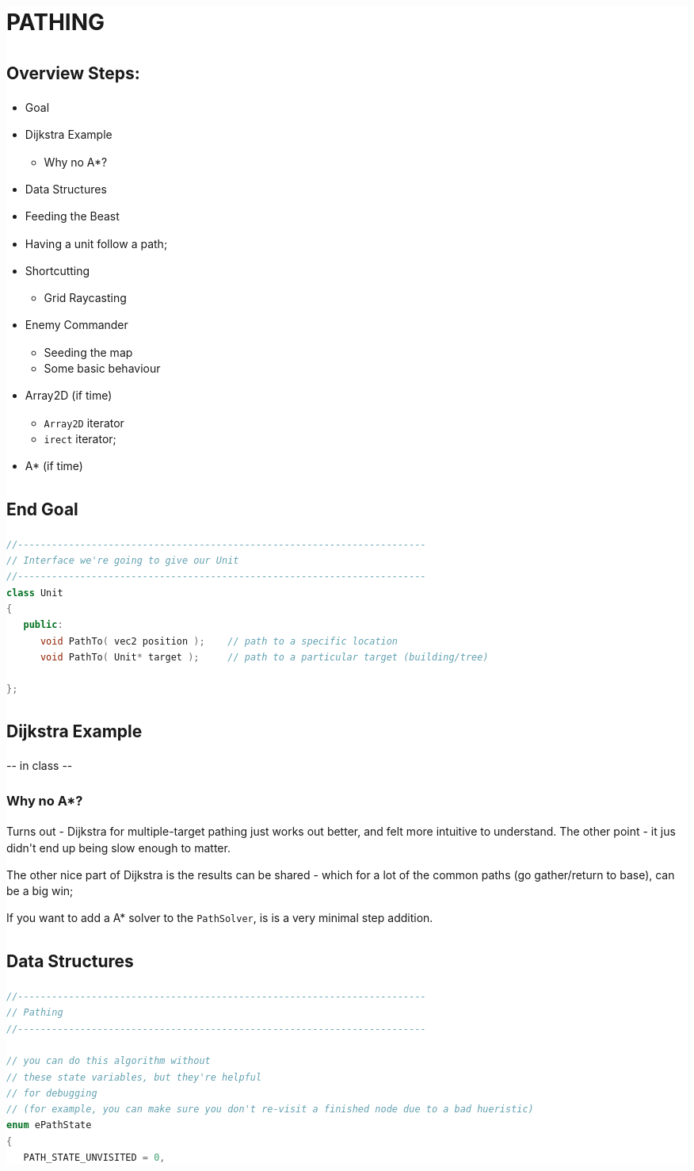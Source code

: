 PATHING
======

## Overview Steps: 
- Goal
- Dijkstra Example 
  - Why no A*?
- Data Structures
- Feeding the Beast
- Having a unit follow a path; 
- Shortcutting
  - Grid Raycasting

- Enemy Commander
  - Seeding the map
  - Some basic behaviour

- Array2D (if time)
  - `Array2D` iterator
  - `irect` iterator;  
- A* (if time)


## End Goal
```cpp
//------------------------------------------------------------------------
// Interface we're going to give our Unit
//------------------------------------------------------------------------
class Unit 
{
   public:
      void PathTo( vec2 position );    // path to a specific location
      void PathTo( Unit* target );     // path to a particular target (building/tree)

};
```


## Dijkstra Example
-- in class --

### Why no A\*?
Turns out - Dijkstra for multiple-target pathing just works out better, and felt more intuitive to understand.  The other point - it jus didn't end up being slow enough to matter.

The other nice part of Dijkstra is the results can be shared - which for a lot of the common paths (go gather/return to base), can be a big win; 

If you want to add a A\* solver to the `PathSolver`, is is a very minimal step addition.   


## Data Structures
```cpp
//------------------------------------------------------------------------
// Pathing 
//------------------------------------------------------------------------

// you can do this algorithm without
// these state variables, but they're helpful 
// for debugging
// (for example, you can make sure you don't re-visit a finished node due to a bad hueristic)
enum ePathState
{
   PATH_STATE_UNVISITED = 0, 
```
